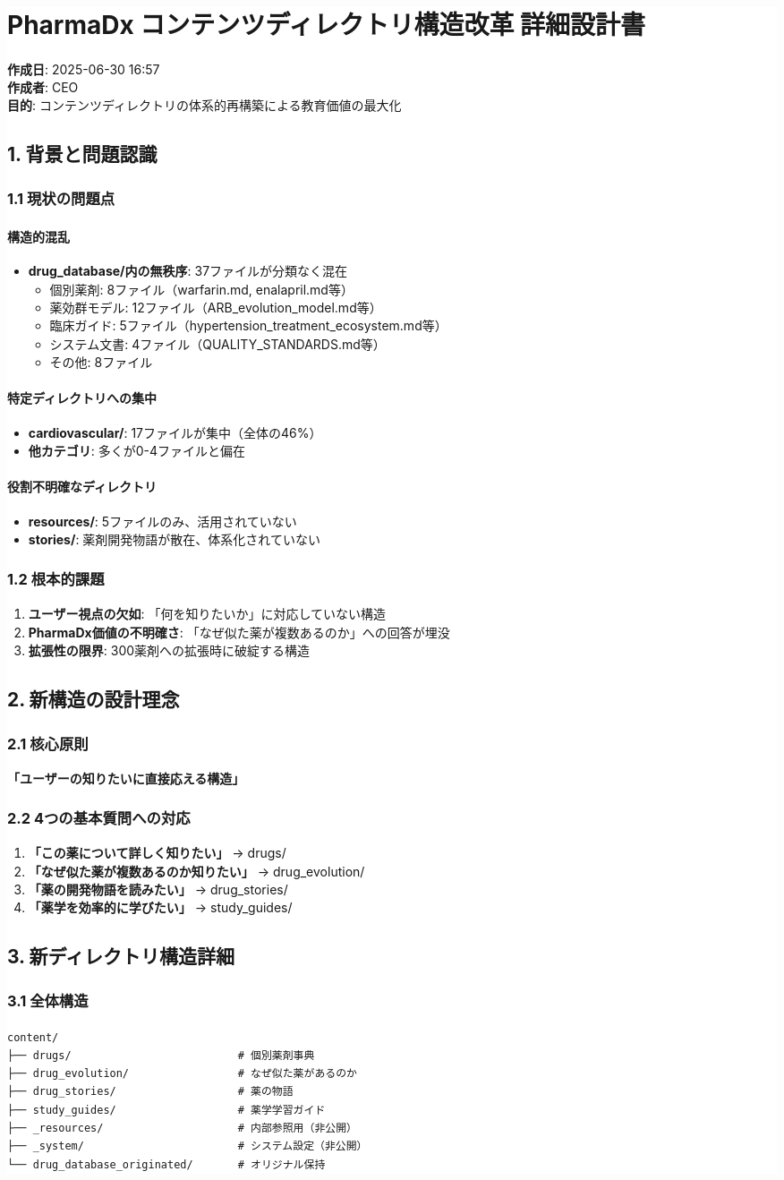 # PharmaDx コンテンツディレクトリ構造改革 詳細設計書

**作成日**: 2025-06-30 16:57  
**作成者**: CEO  
**目的**: コンテンツディレクトリの体系的再構築による教育価値の最大化

## 1. 背景と問題認識

### 1.1 現状の問題点

#### 構造的混乱
- **drug_database/内の無秩序**: 37ファイルが分類なく混在
  - 個別薬剤: 8ファイル（warfarin.md, enalapril.md等）
  - 薬効群モデル: 12ファイル（ARB_evolution_model.md等）
  - 臨床ガイド: 5ファイル（hypertension_treatment_ecosystem.md等）
  - システム文書: 4ファイル（QUALITY_STANDARDS.md等）
  - その他: 8ファイル

#### 特定ディレクトリへの集中
- **cardiovascular/**: 17ファイルが集中（全体の46%）
- **他カテゴリ**: 多くが0-4ファイルと偏在

#### 役割不明確なディレクトリ
- **resources/**: 5ファイルのみ、活用されていない
- **stories/**: 薬剤開発物語が散在、体系化されていない

### 1.2 根本的課題
1. **ユーザー視点の欠如**: 「何を知りたいか」に対応していない構造
2. **PharmaDx価値の不明確さ**: 「なぜ似た薬が複数あるのか」への回答が埋没
3. **拡張性の限界**: 300薬剤への拡張時に破綻する構造

## 2. 新構造の設計理念

### 2.1 核心原則
**「ユーザーの知りたいに直接応える構造」**

### 2.2 4つの基本質問への対応
1. **「この薬について詳しく知りたい」** → drugs/
2. **「なぜ似た薬が複数あるのか知りたい」** → drug_evolution/
3. **「薬の開発物語を読みたい」** → drug_stories/
4. **「薬学を効率的に学びたい」** → study_guides/

## 3. 新ディレクトリ構造詳細

### 3.1 全体構造
```
content/
├── drugs/                          # 個別薬剤事典
├── drug_evolution/                 # なぜ似た薬があるのか
├── drug_stories/                   # 薬の物語
├── study_guides/                   # 薬学学習ガイド
├── _resources/                     # 内部参照用（非公開）
├── _system/                        # システム設定（非公開）
└── drug_database_originated/       # オリジナル保持
```
